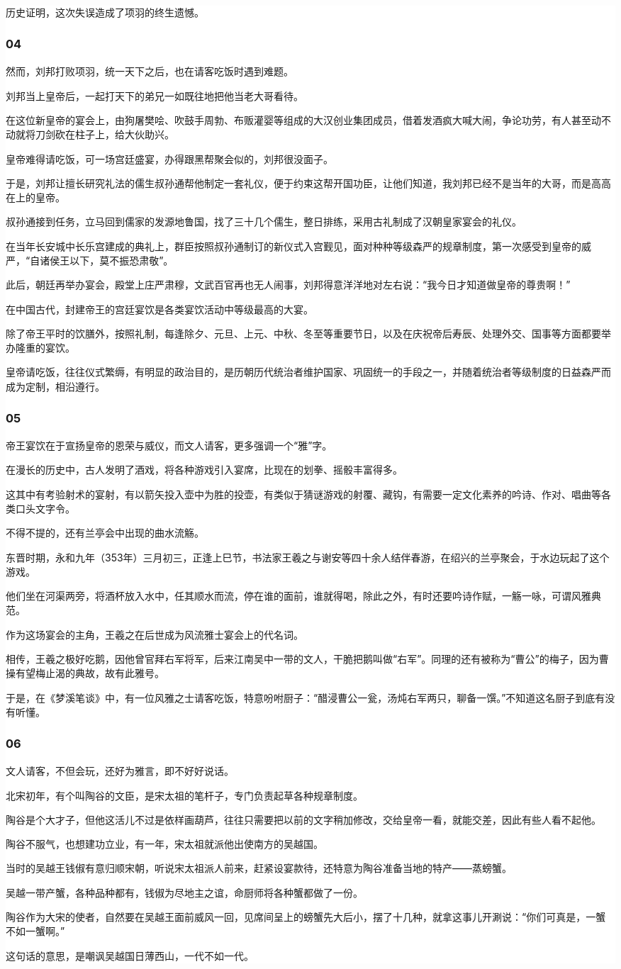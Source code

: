 历史证明，这次失误造成了项羽的终生遗憾。

### 04

然而，刘邦打败项羽，统一天下之后，也在请客吃饭时遇到难题。

刘邦当上皇帝后，一起打天下的弟兄一如既往地把他当老大哥看待。

在这位新皇帝的宴会上，由狗屠樊哙、吹鼓手周勃、布贩灌婴等组成的大汉创业集团成员，借着发酒疯大喊大闹，争论功劳，有人甚至动不动就将刀剑砍在柱子上，给大伙助兴。

皇帝难得请吃饭，可一场宫廷盛宴，办得跟黑帮聚会似的，刘邦很没面子。

于是，刘邦让擅长研究礼法的儒生叔孙通帮他制定一套礼仪，便于约束这帮开国功臣，让他们知道，我刘邦已经不是当年的大哥，而是高高在上的皇帝。

叔孙通接到任务，立马回到儒家的发源地鲁国，找了三十几个儒生，整日排练，采用古礼制成了汉朝皇家宴会的礼仪。

在当年长安城中长乐宫建成的典礼上，群臣按照叔孙通制订的新仪式入宫觐见，面对种种等级森严的规章制度，第一次感受到皇帝的威严，“自诸侯王以下，莫不振恐肃敬”。

此后，朝廷再举办宴会，殿堂上庄严肃穆，文武百官再也无人闹事，刘邦得意洋洋地对左右说：“我今日才知道做皇帝的尊贵啊！”

在中国古代，封建帝王的宫廷宴饮是各类宴饮活动中等级最高的大宴。

除了帝王平时的饮膳外，按照礼制，每逢除夕、元旦、上元、中秋、冬至等重要节日，以及在庆祝帝后寿辰、处理外交、国事等方面都要举办隆重的宴饮。

皇帝请吃饭，往往仪式繁缛，有明显的政治目的，是历朝历代统治者维护国家、巩固统一的手段之一，并随着统治者等级制度的日益森严而成为定制，相沿遵行。

### 05

帝王宴饮在于宣扬皇帝的恩荣与威仪，而文人请客，更多强调一个“雅”字。

在漫长的历史中，古人发明了酒戏，将各种游戏引入宴席，比现在的划拳、摇骰丰富得多。

这其中有考验射术的宴射，有以箭矢投入壶中为胜的投壶，有类似于猜谜游戏的射覆、藏钩，有需要一定文化素养的吟诗、作对、唱曲等各类口头文字令。

不得不提的，还有兰亭会中出现的曲水流觞。

东晋时期，永和九年（353年）三月初三，正逢上巳节，书法家王羲之与谢安等四十余人结伴春游，在绍兴的兰亭聚会，于水边玩起了这个游戏。

他们坐在河渠两旁，将酒杯放入水中，任其顺水而流，停在谁的面前，谁就得喝，除此之外，有时还要吟诗作赋，一觞一咏，可谓风雅典范。

作为这场宴会的主角，王羲之在后世成为风流雅士宴会上的代名词。

相传，王羲之极好吃鹅，因他曾官拜右军将军，后来江南吴中一带的文人，干脆把鹅叫做“右军”。同理的还有被称为“曹公”的梅子，因为曹操有望梅止渴的典故，故有此雅号。

于是，在《梦溪笔谈》中，有一位风雅之士请客吃饭，特意吩咐厨子：“醋浸曹公一瓮，汤炖右军两只，聊备一馔。”不知道这名厨子到底有没有听懂。

### 06

文人请客，不但会玩，还好为雅言，即不好好说话。

北宋初年，有个叫陶谷的文臣，是宋太祖的笔杆子，专门负责起草各种规章制度。

陶谷是个大才子，但他这活儿不过是依样画葫芦，往往只需要把以前的文字稍加修改，交给皇帝一看，就能交差，因此有些人看不起他。

陶谷不服气，也想建功立业，有一年，宋太祖就派他出使南方的吴越国。

当时的吴越王钱俶有意归顺宋朝，听说宋太祖派人前来，赶紧设宴款待，还特意为陶谷准备当地的特产——蒸螃蟹。

吴越一带产蟹，各种品种都有，钱俶为尽地主之谊，命厨师将各种蟹都做了一份。

陶谷作为大宋的使者，自然要在吴越王面前威风一回，见席间呈上的螃蟹先大后小，摆了十几种，就拿这事儿开涮说：“你们可真是，一蟹不如一蟹啊。”

这句话的意思，是嘲讽吴越国日薄西山，一代不如一代。
